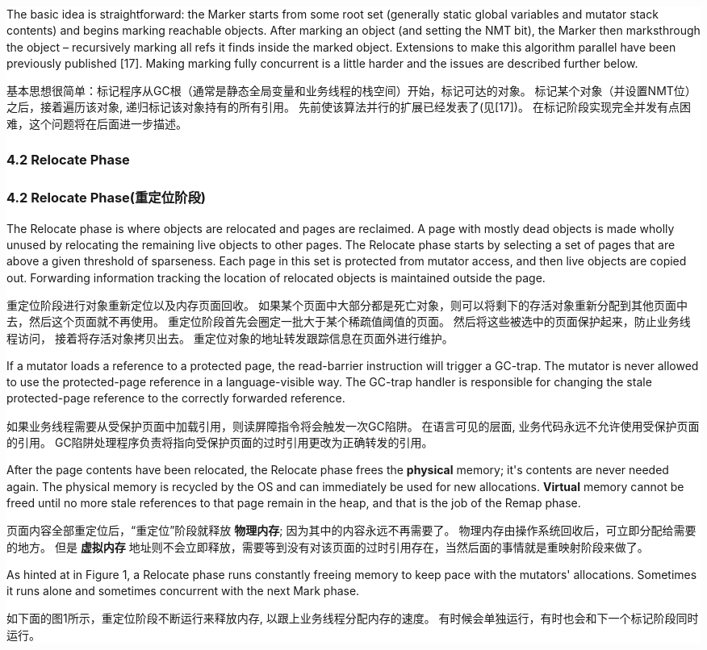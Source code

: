 
The basic idea is straightforward: the Marker starts from some root set (generally static global variables and mutator stack contents) and begins marking reachable objects. After marking an object (and setting the NMT bit), the Marker then marksthrough the object – recursively marking all refs it finds inside the marked object. Extensions to make this algorithm parallel have been previously published [17]. Making marking fully concurrent is a little harder and the issues are described further below.

基本思想很简单：标记程序从GC根（通常是静态全局变量和业务线程的栈空间）开始，标记可达的对象。
标记某个对象（并设置NMT位）之后，接着遍历该对象, 递归标记该对象持有的所有引用。
先前使该算法并行的扩展已经发表了(见[17])。
在标记阶段实现完全并发有点困难，这个问题将在后面进一步描述。



### 4.2 Relocate Phase

### 4.2 Relocate Phase(重定位阶段)

The Relocate phase is where objects are relocated and pages are reclaimed. A page with mostly dead objects is made wholly unused by relocating the remaining live objects to other pages. The Relocate phase starts by selecting a set of pages that are above a given threshold of sparseness. Each page in this set is protected from mutator access, and then live objects are copied out. Forwarding information tracking the location of relocated objects is maintained outside the page.

重定位阶段进行对象重新定位以及内存页面回收。
如果某个页面中大部分都是死亡对象，则可以将剩下的存活对象重新分配到其他页面中去，然后这个页面就不再使用。
重定位阶段首先会圈定一批大于某个稀疏值阈值的页面。
然后将这些被选中的页面保护起来，防止业务线程访问，
接着将存活对象拷贝出去。
重定位对象的地址转发跟踪信息在页面外进行维护。


If a mutator loads a reference to a protected page, the read-barrier instruction will trigger a GC-trap. The mutator is never allowed to use the protected-page reference in a language-visible way. The GC-trap handler is responsible for changing the stale protected-page reference to the correctly forwarded reference.

如果业务线程需要从受保护页面中加载引用，则读屏障指令将会触发一次GC陷阱。
在语言可见的层面, 业务代码永远不允许使用受保护页面的引用。 GC陷阱处理程序负责将指向受保护页面的过时引用更改为正确转发的引用。


After the page contents have been relocated, the Relocate phase frees the **physical** memory; it's contents are never needed again. The physical memory is recycled by the OS and can immediately be used for new allocations. **Virtual** memory cannot be freed until no more stale references to that page remain in the heap, and that is the job of the Remap phase.

页面内容全部重定位后，“重定位”阶段就释放 **物理内存**;  因为其中的内容永远不再需要了。
物理内存由操作系统回收后，可立即分配给需要的地方。
但是 **虚拟内存** 地址则不会立即释放，需要等到没有对该页面的过时引用存在，当然后面的事情就是重映射阶段来做了。


As hinted at in Figure 1, a Relocate phase runs constantly freeing memory to keep pace with the mutators' allocations. Sometimes it runs alone and sometimes concurrent with the next Mark phase.

如下面的图1所示，重定位阶段不断运行来释放内存, 以跟上业务线程分配内存的速度。 有时候会单独运行，有时也会和下一个标记阶段同时运行。

